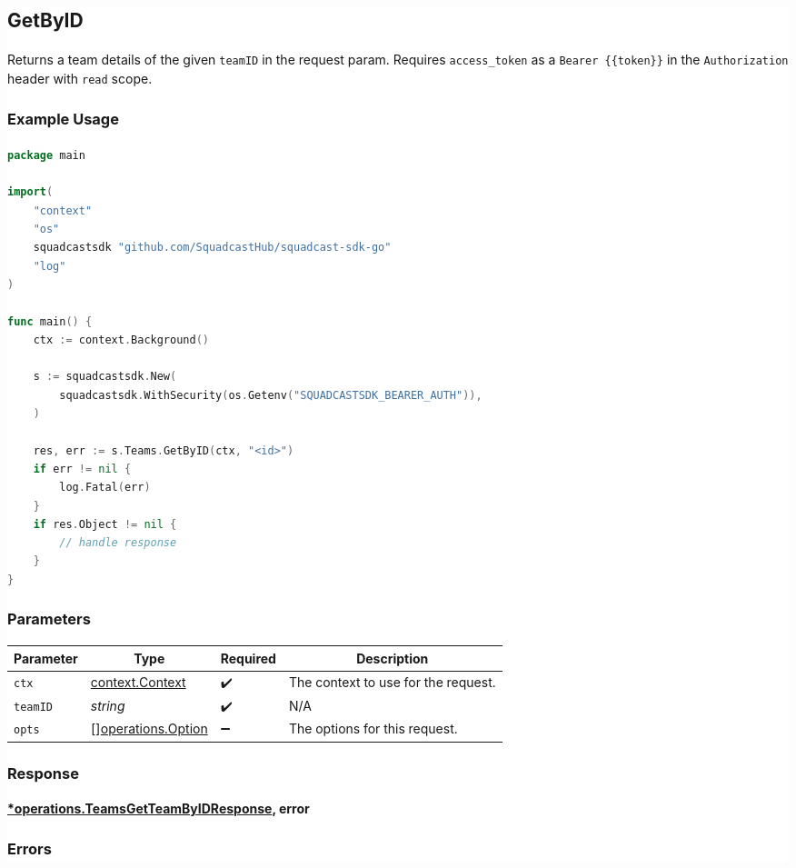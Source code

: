 ## GetByID

Returns a team details of the given `teamID` in the request param.
Requires `access_token` as a `Bearer {{token}}` in the `Authorization` header with `read` scope.

### Example Usage


```go
package main

import(
	"context"
	"os"
	squadcastsdk "github.com/SquadcastHub/squadcast-sdk-go"
	"log"
)

func main() {
    ctx := context.Background()

    s := squadcastsdk.New(
        squadcastsdk.WithSecurity(os.Getenv("SQUADCASTSDK_BEARER_AUTH")),
    )

    res, err := s.Teams.GetByID(ctx, "<id>")
    if err != nil {
        log.Fatal(err)
    }
    if res.Object != nil {
        // handle response
    }
}
```

### Parameters

| Parameter                                                | Type                                                     | Required                                                 | Description                                              |
| -------------------------------------------------------- | -------------------------------------------------------- | -------------------------------------------------------- | -------------------------------------------------------- |
| `ctx`                                                    | [context.Context](https://pkg.go.dev/context#Context)    | :heavy_check_mark:                                       | The context to use for the request.                      |
| `teamID`                                                 | *string*                                                 | :heavy_check_mark:                                       | N/A                                                      |
| `opts`                                                   | [][operations.Option](../../models/operations/option.md) | :heavy_minus_sign:                                       | The options for this request.                            |

### Response

**[*operations.TeamsGetTeamByIDResponse](../../models/operations/teamsgetteambyidresponse.md), error**

### Errors
